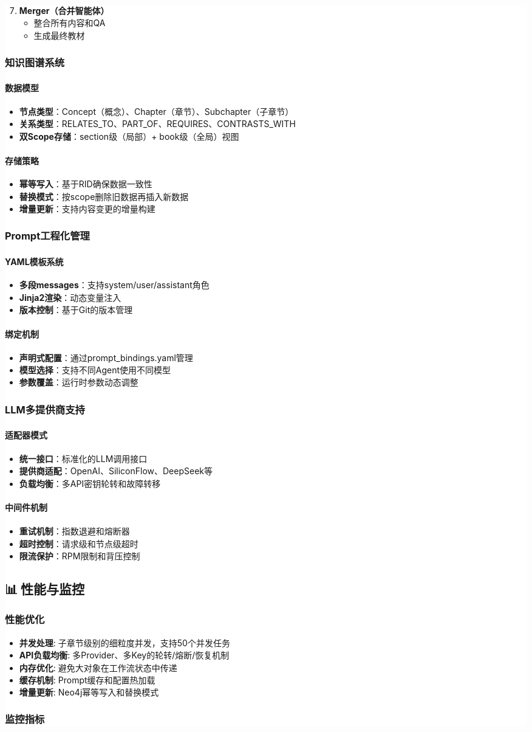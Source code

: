 7. **Merger（合并智能体）**
   - 整合所有内容和QA
   - 生成最终教材

### 知识图谱系统

#### 数据模型
- **节点类型**：Concept（概念）、Chapter（章节）、Subchapter（子章节）
- **关系类型**：RELATES_TO、PART_OF、REQUIRES、CONTRASTS_WITH
- **双Scope存储**：section级（局部）+ book级（全局）视图

#### 存储策略
- **幂等写入**：基于RID确保数据一致性
- **替换模式**：按scope删除旧数据再插入新数据
- **增量更新**：支持内容变更的增量构建

### Prompt工程化管理

#### YAML模板系统
- **多段messages**：支持system/user/assistant角色
- **Jinja2渲染**：动态变量注入
- **版本控制**：基于Git的版本管理

#### 绑定机制
- **声明式配置**：通过prompt_bindings.yaml管理
- **模型选择**：支持不同Agent使用不同模型
- **参数覆盖**：运行时参数动态调整

### LLM多提供商支持

#### 适配器模式
- **统一接口**：标准化的LLM调用接口
- **提供商适配**：OpenAI、SiliconFlow、DeepSeek等
- **负载均衡**：多API密钥轮转和故障转移

#### 中间件机制
- **重试机制**：指数退避和熔断器
- **超时控制**：请求级和节点级超时
- **限流保护**：RPM限制和背压控制

## 📊 性能与监控

### 性能优化

- **并发处理**: 子章节级别的细粒度并发，支持50个并发任务
- **API负载均衡**: 多Provider、多Key的轮转/熔断/恢复机制
- **内存优化**: 避免大对象在工作流状态中传递
- **缓存机制**: Prompt缓存和配置热加载
- **增量更新**: Neo4j幂等写入和替换模式

### 监控指标
